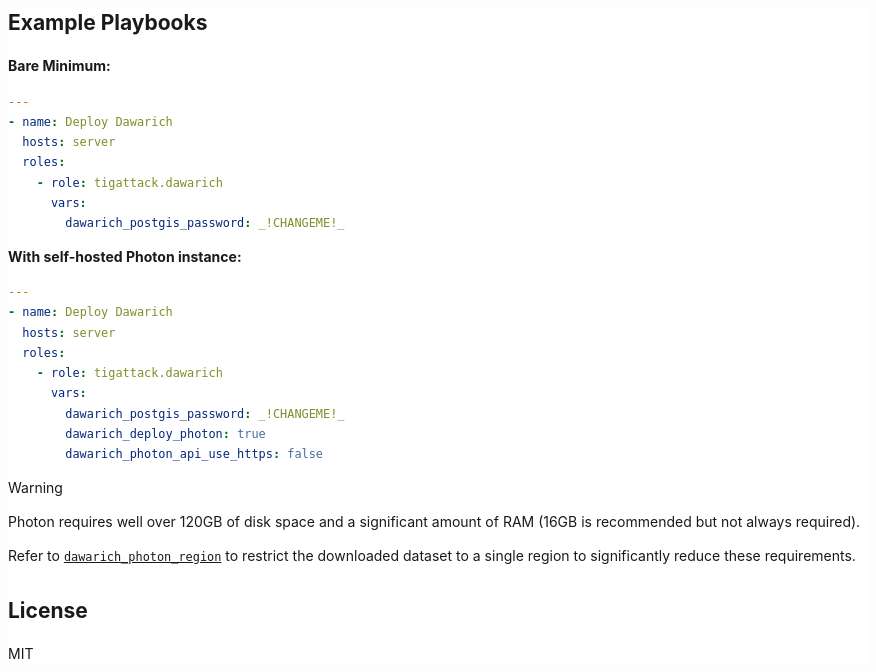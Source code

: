 ## Example Playbooks

**Bare Minimum:**

```yml
---
- name: Deploy Dawarich
  hosts: server
  roles:
    - role: tigattack.dawarich
      vars:
        dawarich_postgis_password: _!CHANGEME!_
```

**With self-hosted Photon instance:**

```yml
---
- name: Deploy Dawarich
  hosts: server
  roles:
    - role: tigattack.dawarich
      vars:
        dawarich_postgis_password: _!CHANGEME!_
        dawarich_deploy_photon: true
        dawarich_photon_api_use_https: false
```

> [!WARNING]
> Photon requires well over 120GB of disk space and a significant amount of RAM (16GB is recommended but not always required).
> 
> Refer to [`dawarich_photon_region`](#dawarich_photon_region) to restrict the downloaded dataset to a single region to significantly reduce these requirements.

## License

MIT

[build_badge]:  https://img.shields.io/github/actions/workflow/status/tigattack/ansible-role-dawarich/test.yml?branch=main&label=Lint%20%26%20Test
[build_link]:   https://github.com/tigattack/ansible-role-dawarich/actions?query=workflow:Test
[galaxy_badge]: https://img.shields.io/ansible/role/d/tigattack/dawarich
[galaxy_link]:  https://galaxy.ansible.com/ui/standalone/roles/tigattack/dawarich/
